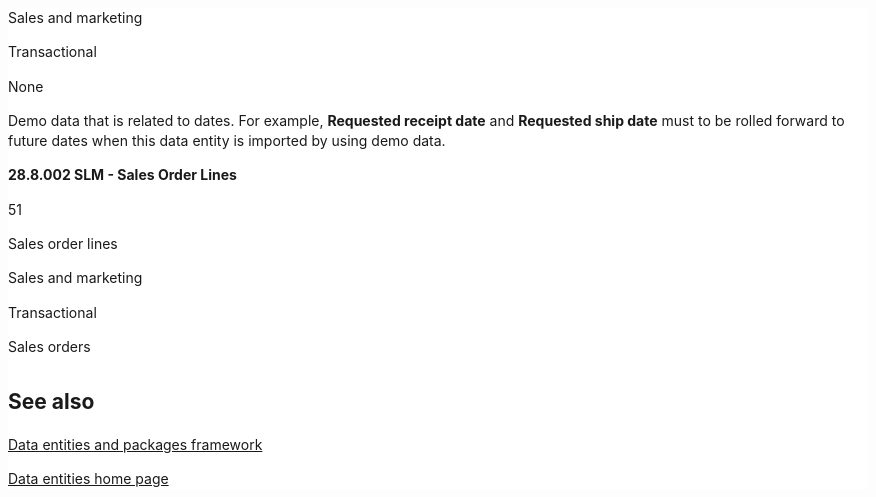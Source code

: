 Sales and marketing

Transactional

None

Demo data that is related to dates. For example, **Requested receipt date** and **Requested ship date** must to be rolled forward to future dates when this data entity is imported by using demo data.

**28.8.002 SLM - Sales Order Lines**

51

Sales order lines

Sales and marketing

Transactional

Sales orders

See also
--------

[Data entities and packages framework](data-entities-data-packages.md)

[Data entities home page](data-entities-home-page.md)

